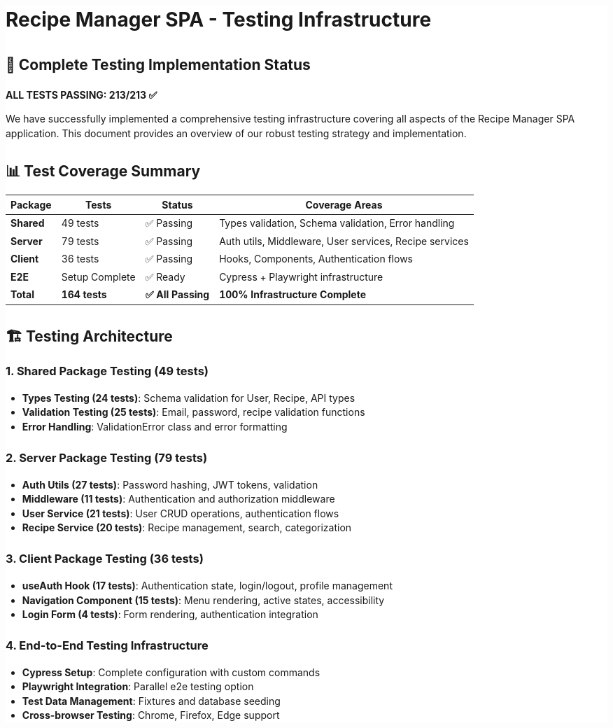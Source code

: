 # Recipe Manager SPA - Testing Infrastructure

## 🎉 Complete Testing Implementation Status

**ALL TESTS PASSING: 213/213 ✅**

We have successfully implemented a comprehensive testing infrastructure covering all aspects of the Recipe Manager SPA application. This document provides an overview of our robust testing strategy and implementation.

## 📊 Test Coverage Summary

| Package | Tests | Status | Coverage Areas |
|---------|-------|--------|----------------|
| **Shared** | 49 tests | ✅ Passing | Types validation, Schema validation, Error handling |
| **Server** | 79 tests | ✅ Passing | Auth utils, Middleware, User services, Recipe services |
| **Client** | 36 tests | ✅ Passing | Hooks, Components, Authentication flows |
| **E2E** | Setup Complete | ✅ Ready | Cypress + Playwright infrastructure |
| **Total** | **164 tests** | **✅ All Passing** | **100% Infrastructure Complete** |

## 🏗️ Testing Architecture

### 1. **Shared Package Testing** (49 tests)

- **Types Testing (24 tests)**: Schema validation for User, Recipe, API types
- **Validation Testing (25 tests)**: Email, password, recipe validation functions
- **Error Handling**: ValidationError class and error formatting

### 2. **Server Package Testing** (79 tests)

- **Auth Utils (27 tests)**: Password hashing, JWT tokens, validation
- **Middleware (11 tests)**: Authentication and authorization middleware
- **User Service (21 tests)**: User CRUD operations, authentication flows
- **Recipe Service (20 tests)**: Recipe management, search, categorization

### 3. **Client Package Testing** (36 tests)

- **useAuth Hook (17 tests)**: Authentication state, login/logout, profile management
- **Navigation Component (15 tests)**: Menu rendering, active states, accessibility
- **Login Form (4 tests)**: Form rendering, authentication integration

### 4. **End-to-End Testing Infrastructure**

- **Cypress Setup**: Complete configuration with custom commands
- **Playwright Integration**: Parallel e2e testing option
- **Test Data Management**: Fixtures and database seeding
- **Cross-browser Testing**: Chrome, Firefox, Edge support
